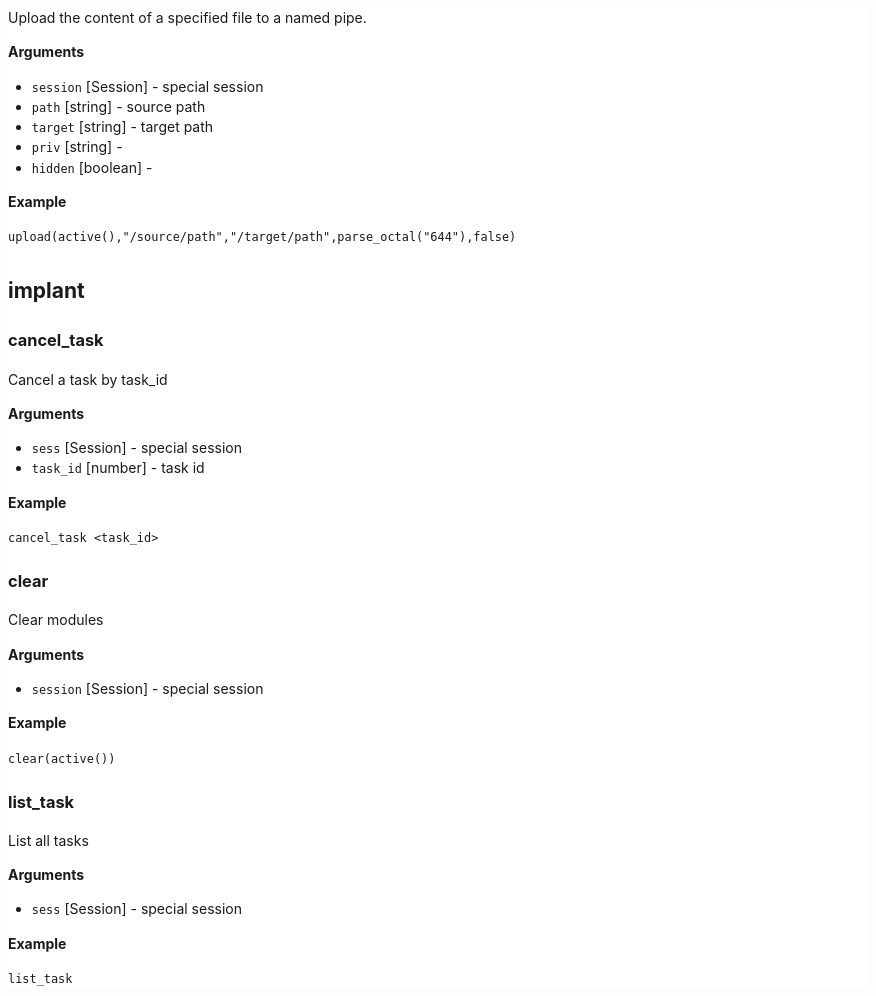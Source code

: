 Upload the content of a specified file to a named pipe.

**Arguments**

- `session` [Session] -  special session
- `path` [string] -  source path
- `target` [string] -  target path
- `priv` [string] - 
- `hidden` [boolean] - 

**Example**

```
upload(active(),"/source/path","/target/path",parse_octal("644"),false)
```

## implant

### cancel_task

Cancel a task by task_id

**Arguments**

- `sess` [Session] - special session
- `task_id` [number] - task id

**Example**

```
cancel_task <task_id>
```

### clear

Clear modules

**Arguments**

- `session` [Session] -  special session

**Example**

```
clear(active())
```

### list_task

List all tasks

**Arguments**

- `sess` [Session] - special session

**Example**

```
list_task
```
